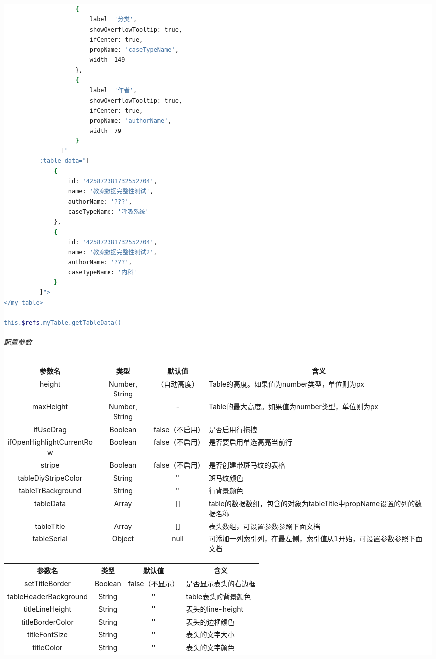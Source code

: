 ```sh
                    {
                        label: '分类',
                        showOverflowTooltip: true,
                        ifCenter: true,
                        propName: 'caseTypeName',
                        width: 149
                    },
                    {
                        label: '作者',
                        showOverflowTooltip: true,
                        ifCenter: true,
                        propName: 'authorName',
                        width: 79
                    }
                ]"
          :table-data="[
              {
                  id: '425872381732552704',
                  name: '教案数据完整性测试',
                  authorName: '???',
                  caseTypeName: '呼吸系统'
              },
              {
                  id: '425872381732552704',
                  name: '教案数据完整性测试2',
                  authorName: '???',
                  caseTypeName: '内科'
              }
          ]">
</my-table>
---
this.$refs.myTable.getTableData()
```  
###### 配置参数  
参数名 | 类型 | 默认值 | 含义
:------: | :-----: | :------: | -----
height | Number, String | （自动高度） | Table的高度。如果值为number类型，单位则为px
maxHeight | Number, String | - | Table的最大高度。如果值为number类型，单位则为px
ifUseDrag | Boolean | false（不启用） | 是否启用行拖拽
ifOpenHighlightCurrentRow | Boolean | false（不启用） | 是否要启用单选高亮当前行
stripe | Boolean | false（不启用） | 是否创建带斑马纹的表格
tableDiyStripeColor | String | '' | 斑马纹颜色
tableTrBackground | String | '' | 行背景颜色
tableData | Array | [] | table的数据数组，包含的对象为tableTitle中propName设置的列的数据名称
tableTitle | Array | [] | 表头数组，可设置参数参照下面文档
tableSerial | Object | null | 可添加一列索引列，在最左侧，索引值从1开始，可设置参数参照下面文档

参数名 | 类型 | 默认值 | 含义
:------: | :-----: | :------: | -----
setTitleBorder | Boolean | false（不显示） | 是否显示表头的右边框
tableHeaderBackground | String | '' | table表头的背景颜色
titleLineHeight | String | '' | 表头的line-height
titleBorderColor | String | '' | 表头的边框颜色
titleFontSize | String | '' | 表头的文字大小
titleColor | String | '' | 表头的文字颜色
